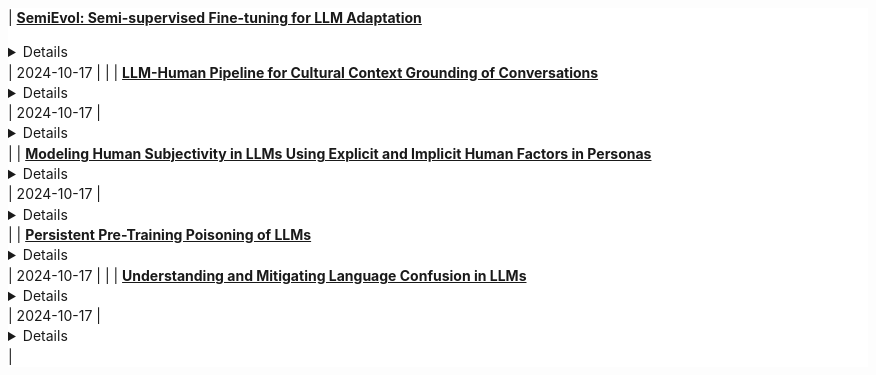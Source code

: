 | **[SemiEvol: Semi-supervised Fine-tuning for LLM Adaptation](http://arxiv.org/abs/2410.14745v1)**<details></details> | 2024-10-17 |  |
| **[LLM-Human Pipeline for Cultural Context Grounding of Conversations](http://arxiv.org/abs/2410.13727v1)**<details></details> | 2024-10-17 | <details></details> |
| **[Modeling Human Subjectivity in LLMs Using Explicit and Implicit Human Factors in Personas](http://arxiv.org/abs/2406.14462v2)**<details></details> | 2024-10-17 | <details></details> |
| **[Persistent Pre-Training Poisoning of LLMs](http://arxiv.org/abs/2410.13722v1)**<details></details> | 2024-10-17 |  |
| **[Understanding and Mitigating Language Confusion in LLMs](http://arxiv.org/abs/2406.20052v2)**<details></details> | 2024-10-17 | <details></details> |
